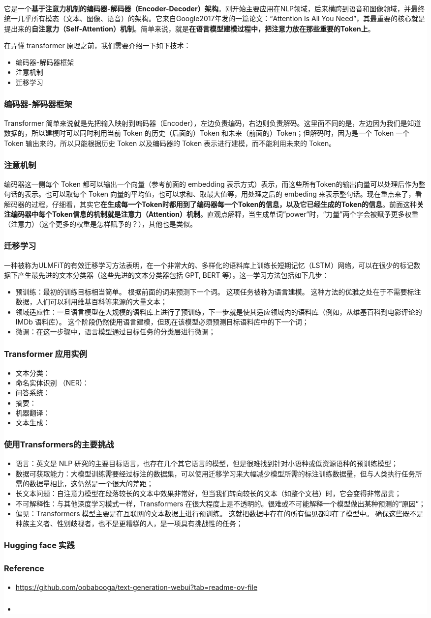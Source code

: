 它是一个**基于注意力机制的编码器-解码器（Encoder-Decoder）架构**。刚开始主要应用在NLP领域，后来横跨到语音和图像领域，并最终统一几乎所有模态（文本、图像、语音）的架构。它来自Google2017年发的一篇论文：“Attention Is All You Need”，其最重要的核心就是提出来的**自注意力（Self-Attention）机制**。简单来说，就是**在语言模型建模过程中，把注意力放在那些重要的Token上**。

在弄懂 transformer 原理之前，我们需要介绍一下如下技术：

- 编码器-解码器框架
- 注意机制
- 迁移学习

### 编码器-解码器框架

Transformer 简单来说就是先把输入映射到编码器（Encoder），左边负责编码，右边则负责解码。这里面不同的是，左边因为我们是知道数据的，所以建模时可以同时利用当前 Token 的历史（后面的）Token 和未来（前面的）Token；但解码时，因为是一个 Token 一个 Token 输出来的，所以只能根据历史 Token 以及编码器的 Token 表示进行建模，而不能利用未来的 Token。

### 注意机制

编码器这一侧每个 Token 都可以输出一个向量（参考前面的 embedding 表示方式）表示，而这些所有Token的输出向量可以处理后作为整句话的表示。也可以取每个 Token 向量的平均值，也可以求和、取最大值等，用处理之后的 embeding 来表示整句话。现在重点来了，看解码器的过程，仔细看，其实它**在生成每一个Token时都用到了编码器每一个Token的信息，以及它已经生成的Token的信息**。前面这种**关注编码器中每个Token信息的机制就是注意力（Attention）机制**。直观点解释，当生成单词”power“时，“力量”两个字会被赋予更多权重（注意力）（这个更多的权重是怎样赋予的？），其他也是类似。

### 迁移学习

一种被称为ULMFiT的有效迁移学习方法表明，在一个非常大的、多样化的语料库上训练长短期记忆（LSTM）网络，可以在很少的标记数据下产生最先进的文本分类器（这些先进的文本分类器包括 GPT, BERT 等）。这一学习方法包括如下几步：

- 预训练：最初的训练目标相当简单。 根据前面的词来预测下一个词。 这项任务被称为语言建模。 这种方法的优雅之处在于不需要标注数据，人们可以利用维基百科等来源的大量文本；
- 领域适应性：一旦语言模型在大规模的语料库上进行了预训练，下一步就是使其适应领域内的语料库（例如，从维基百科到电影评论的 IMDb 语料库）。 这个阶段仍然使用语言建模，但现在该模型必须预测目标语料库中的下一个词；
- 微调：在这一步骤中，语言模型通过目标任务的分类层进行微调；

### Transformer 应用实例

- 文本分类：
- 命名实体识别 （NER)：
- 问答系统：
- 摘要：
- 机器翻译：
- 文本生成：

### 使用Transformers的主要挑战

- 语言：英文是 NLP 研究的主要目标语言，也存在几个其它语言的模型，但是很难找到针对小语种或低资源语种的预训练模型；
- 数据可获取能力：大模型训练需要经过标注的数据集，可以使用迁移学习来大幅减少模型所需的标注训练数据量，但与人类执行任务所需的数据量相比，这仍然是一个很大的差距；
- 长文本问题：自注意力模型在段落较长的文本中效果非常好，但当我们转向较长的文本（如整个文档）时，它会变得非常昂贵；
- 不可解释性：与其他深度学习模式一样，Transformers 在很大程度上是不透明的。很难或不可能解释一个模型做出某种预测的“原因”；
- 偏见：Transformers 模型主要是在互联网的文本数据上进行预训练。 这就把数据中存在的所有偏见都印在了模型中。 确保这些既不是种族主义者、性别歧视者，也不是更糟糕的人，是一项具有挑战性的任务；

### Hugging face 实践

### Reference

- https://github.com/oobabooga/text-generation-webui?tab=readme-ov-file

- #####
